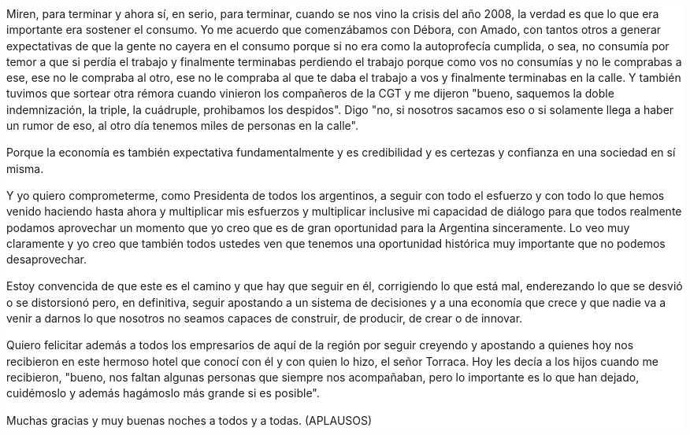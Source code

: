 Miren, para terminar y ahora sí, en serio, para terminar, cuando se nos
vino la crisis del año 2008, la verdad es que lo que era importante era
sostener el consumo. Yo me acuerdo que comenzábamos con Débora, con
Amado, con tantos otros a generar expectativas de que la gente no cayera
en el consumo porque si no era como la autoprofecía cumplida, o sea, no
consumía por temor a que si perdía el trabajo y finalmente terminabas
perdiendo el trabajo porque como vos no consumías y no le comprabas a
ese, ese no le compraba al otro, ese no le compraba al que te daba el
trabajo a vos y finalmente terminabas en la calle. Y también tuvimos que
sortear otra rémora cuando vinieron los compañeros de la CGT y me
dijeron "bueno, saquemos la doble indemnización, la triple, la
cuádruple, prohibamos los despidos". Digo "no, si nosotros sacamos eso o
si solamente llega a haber un rumor de eso, al otro día tenemos miles de
personas en la calle".

Porque la economía es también expectativa fundamentalmente y es
credibilidad y es certezas y confianza en una sociedad en sí misma.

Y yo quiero comprometerme, como Presidenta de todos los argentinos, a
seguir con todo el esfuerzo y con todo lo que hemos venido haciendo
hasta ahora y multiplicar mis esfuerzos y multiplicar inclusive mi
capacidad de diálogo para que todos realmente podamos aprovechar un
momento que yo creo que es de gran oportunidad para la Argentina
sinceramente. Lo veo muy claramente y yo creo que también todos ustedes
ven que tenemos una oportunidad histórica muy importante que no podemos
desaprovechar.

Estoy convencida de que este es el camino y que hay que seguir en él,
corrigiendo lo que está mal, enderezando lo que se desvió o se
distorsionó pero, en definitiva, seguir apostando a un sistema de
decisiones y a una economía que crece y que nadie va a venir a darnos lo
que nosotros no seamos capaces de construir, de producir, de crear o de
innovar.

Quiero felicitar además a todos los empresarios de aquí de la región por
seguir creyendo y apostando a quienes hoy nos recibieron en este hermoso
hotel que conocí con él y con quien lo hizo, el señor Torraca. Hoy les
decía a los hijos cuando me recibieron, "bueno, nos faltan algunas
personas que siempre nos acompañaban, pero lo importante es lo que han
dejado, cuidémoslo y además hagámoslo más grande si es posible".

Muchas gracias y muy buenas noches a todos y a todas. (APLAUSOS)
